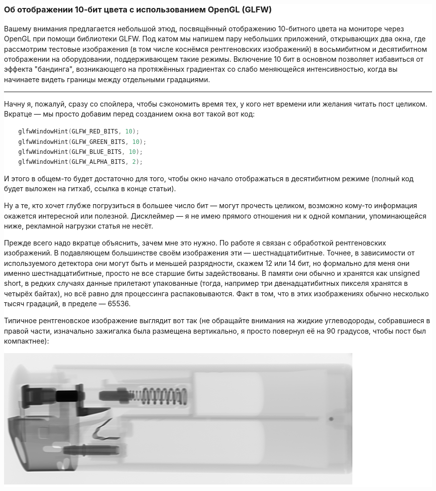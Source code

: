 ### Об отображении 10-бит цвета с использованием OpenGL (**GLFW**)

Вашему внимания предлагается небольшой этюд, посвящённый отображению 10-битного цвета на мониторе через OpenGL при помощи библиотеки GLFW. Под катом мы напишем пару небольших приложений, открывающих два окна, где рассмотрим тестовые изображения (в том числе коснёмся рентгеновских изображений) в восьмибитном и десятибитном отображении на оборудовании, поддерживающем такие режимы. Включение 10 бит в основном позволяет избавиться от эффекта "бандинга", возникающего на протяжённых градиентах со слабо меняющейся интенсивностью, когда вы начинаете видеть границы между отдельными градациями.

---

Начну я, пожалуй, сразу со спойлера, чтобы сэкономить время тех, у кого нет времени или желания читать пост целиком. Вкратце — мы просто добавим перед созданием окна вот такой вот код:

```c
    glfwWindowHint(GLFW_RED_BITS, 10);
    glfwWindowHint(GLFW_GREEN_BITS, 10);
    glfwWindowHint(GLFW_BLUE_BITS, 10);
    glfwWindowHint(GLFW_ALPHA_BITS, 2);
```

И этого в общем-то будет достаточно для того, чтобы окно начало отображаться в десятибитном режиме (полный код будет выложен на гитхаб, ссылка в конце статьи).

Ну а те, кто хочет глубже погрузиться в большее число бит — могут прочесть целиком, возможно кому-то информация окажется интересной или полезной. Дисклеймер — я не имею прямого отношения ни к одной компании, упоминающейся ниже, рекламной нагрузки статья не несёт.

Прежде всего надо вкратце объяснить, зачем мне это нужно. По работе  я связан с обработкой рентгеновских изображений. В подавляющем большинстве своём изображения эти — шестнадцатибитные. Точнее, в зависимости от используемого детектора они могут быть и меньшей разрядности, скажем 12 или 14 бит, но формально для меня они именно шестнадцатибитные, просто не все старшие биты задействованы. В памяти они обычно и хранятся как  unsigned short, в редких случаях данные прилетают упакованные (тогда, например три двенадцатибитных пикселя хранятся в четырёх байтах), но всё равно для процессинга распаковываются. Факт в том, что в этих изображениях обычно несколько тысяч градаций, в пределе — 65536.

Типичное рентгеновское изображение выглядит вот так (не обращайте внимания на жидкие углеводороды, собравшиеся в правой части, изначально зажигалка была размещена вертикально, я просто повернул её на 90 градусов, чтобы пост был компактнее):

![](fz-700px.png)
